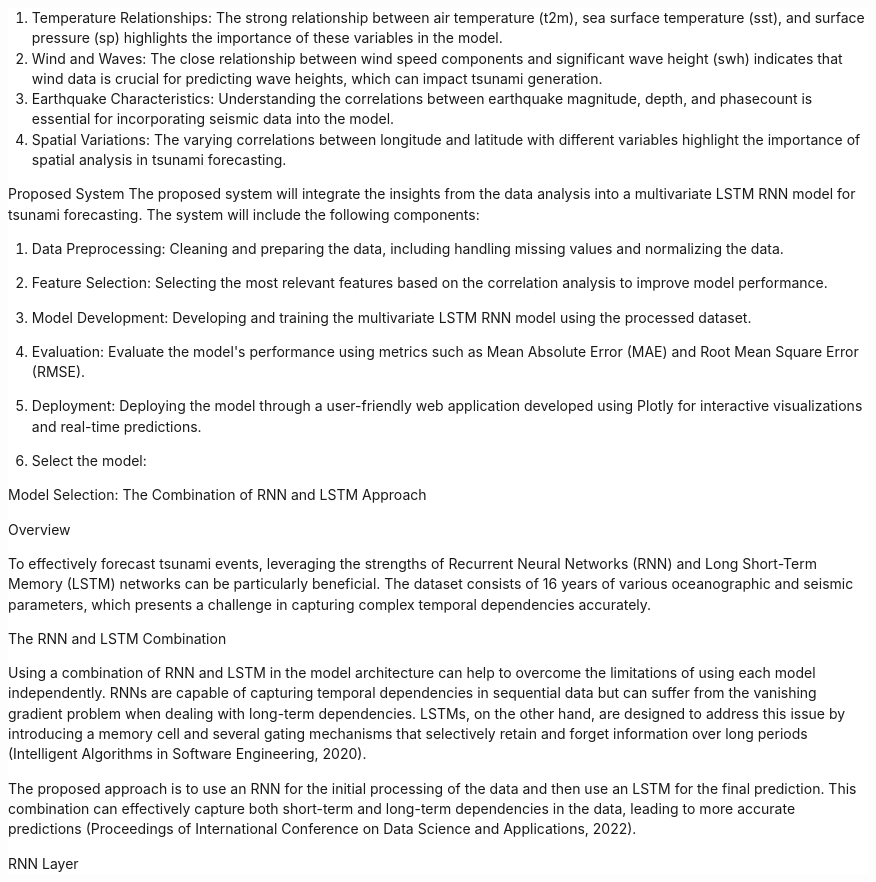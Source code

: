1. Temperature Relationships: The strong relationship between air temperature (t2m), sea surface temperature (sst), and surface pressure (sp) highlights the importance of these variables in the model.
2. Wind and Waves: The close relationship between wind speed components and significant wave height (swh) indicates that wind data is crucial for predicting wave heights, which can impact tsunami generation.
3. Earthquake Characteristics: Understanding the correlations between earthquake magnitude, depth, and phasecount is essential for incorporating seismic data into the model.
4. Spatial Variations: The varying correlations between longitude and latitude with different variables highlight the importance of spatial analysis in tsunami forecasting.

Proposed System
The proposed system will integrate the insights from the data analysis into a multivariate LSTM RNN model for tsunami forecasting. The system will include the following components:

1. Data Preprocessing: Cleaning and preparing the data, including handling missing values and normalizing the data.
2. Feature Selection: Selecting the most relevant features based on the correlation analysis to improve model performance.
3. Model Development: Developing and training the multivariate LSTM RNN model using the processed dataset.
4. Evaluation: Evaluate the model's performance using metrics such as Mean Absolute Error (MAE) and Root Mean Square Error (RMSE).
5. Deployment: Deploying the model through a user-friendly web application developed using Plotly for interactive visualizations and real-time predictions.






1.	Select the model: 

 Model Selection: The Combination of RNN and LSTM Approach

Overview

To effectively forecast tsunami events, leveraging the strengths of Recurrent Neural Networks (RNN) and Long Short-Term Memory (LSTM) networks can be particularly beneficial. The dataset consists of 16 years of various oceanographic and seismic parameters, which presents a challenge in capturing complex temporal dependencies accurately. 

The RNN and LSTM Combination

Using a combination of RNN and LSTM in the model architecture can help to overcome the limitations of using each model independently. RNNs are capable of capturing temporal dependencies in sequential data but can suffer from the vanishing gradient problem when dealing with long-term dependencies. LSTMs, on the other hand, are designed to address this issue by introducing a memory cell and several gating mechanisms that selectively retain and forget information over long periods (Intelligent Algorithms in Software Engineering, 2020).

The proposed approach is to use an RNN for the initial processing of the data and then use an LSTM for the final prediction. This combination can effectively capture both short-term and long-term dependencies in the data, leading to more accurate predictions (Proceedings of International Conference on Data Science and Applications, 2022).

RNN Layer
